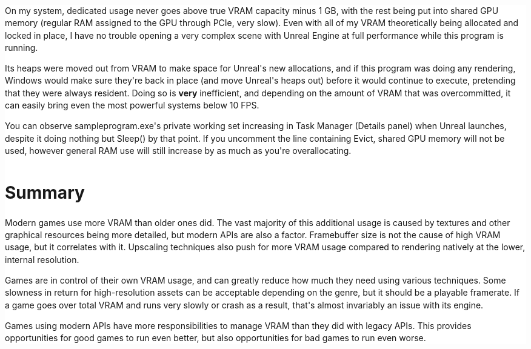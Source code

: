 On my system, dedicated usage never goes above true VRAM capacity minus 1 GB,
with the rest being put into shared GPU memory (regular RAM assigned to the GPU
through PCIe, very slow).
Even with all of my VRAM theoretically being allocated and locked in place, I
have no trouble opening a very complex scene with Unreal Engine at full
performance while this program is running.

Its heaps were moved out from VRAM to make space for Unreal's new allocations,
and if this program was doing any rendering, Windows would make sure they're
back in place (and move Unreal's heaps out) before it would continue to execute,
pretending that they were always resident.
Doing so is **very** inefficient, and depending on the amount of VRAM that was
overcommitted, it can easily bring even the most powerful systems below 10 FPS.

You can observe sampleprogram.exe's private working set increasing in Task
Manager (Details panel) when Unreal launches, despite it doing nothing but
Sleep() by that point.
If you uncomment the line containing Evict, shared GPU memory will not be used,
however general RAM use will still increase by as much as you're overallocating.

# Summary

Modern games use more VRAM than older ones did.
The vast majority of this additional usage is caused by textures and other
graphical resources being more detailed, but modern APIs are also a factor.
Framebuffer size is not the cause of high VRAM usage, but it correlates with it.
Upscaling techniques also push for more VRAM usage compared to rendering
natively at the lower, internal resolution.

Games are in control of their own VRAM usage, and can greatly reduce how much
they need using various techniques.
Some slowness in return for high-resolution assets can be acceptable depending
on the genre, but it should be a playable framerate.
If a game goes over total VRAM and runs very slowly or crash as a result, that's
almost invariably an issue with its engine.

Games using modern APIs have more responsibilities to manage VRAM than they did
with legacy APIs.
This provides opportunities for good games to run even better, but also
opportunities for bad games to run even worse.
